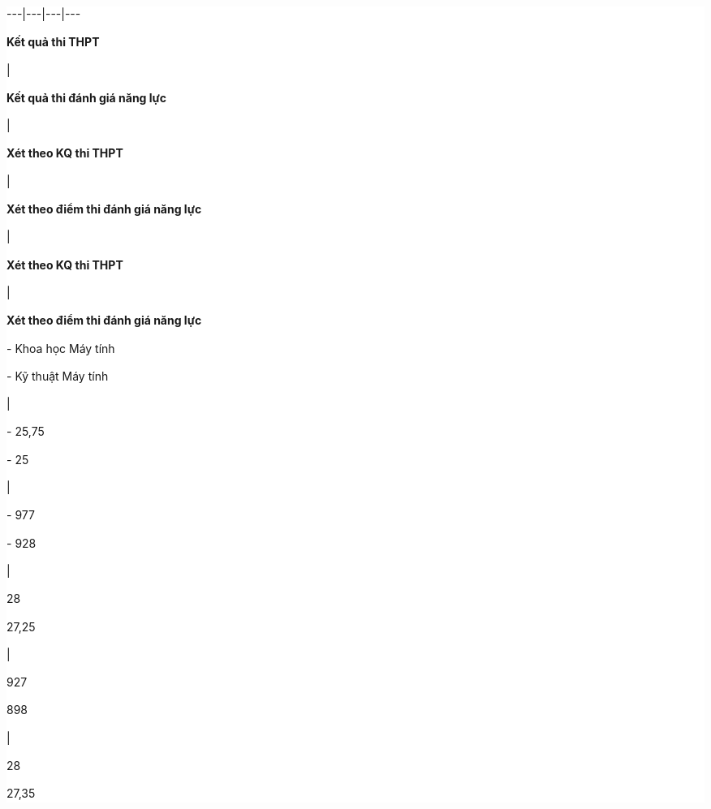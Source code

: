 ---|---|---|---  
  
**Kết quả thi THPT**

| 

**Kết quả thi đánh giá năng lực**

| 

**Xét theo KQ thi THPT**

| 

**Xét theo điểm thi đánh giá năng lực**

| 

**Xét theo KQ thi THPT**

| 

**Xét theo điểm thi đánh giá năng lực**  
  
\- Khoa học Máy tính

\- Kỹ thuật Máy tính

| 

\- 25,75

\- 25

| 

\- 977

\- 928

| 

28

27,25

| 

927

898

| 

28

27,35
